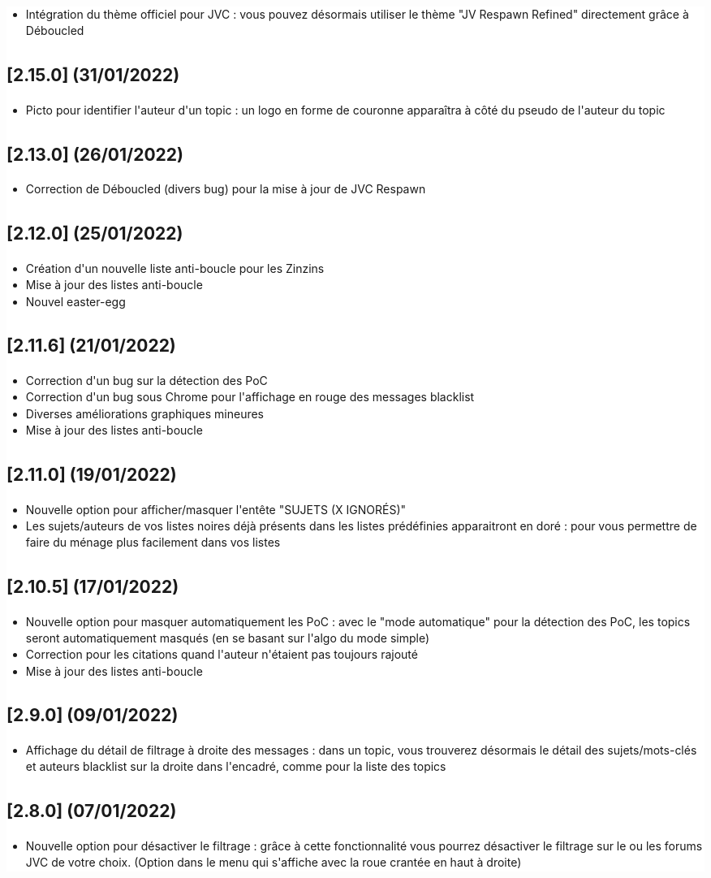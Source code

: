 - Intégration du thème officiel pour JVC : vous pouvez désormais utiliser le thème "JV Respawn Refined" directement grâce à Déboucled

## [2.15.0] (31/01/2022)

- Picto pour identifier l'auteur d'un topic : un logo en forme de couronne apparaîtra à côté du pseudo de l'auteur du topic

## [2.13.0] (26/01/2022)

- Correction de Déboucled (divers bug) pour la mise à jour de JVC Respawn

## [2.12.0] (25/01/2022)

- Création d'un nouvelle liste anti-boucle pour les Zinzins
- Mise à jour des listes anti-boucle
- Nouvel easter-egg

## [2.11.6] (21/01/2022)

- Correction d'un bug sur la détection des PoC
- Correction d'un bug sous Chrome pour l'affichage en rouge des messages blacklist
- Diverses améliorations graphiques mineures
- Mise à jour des listes anti-boucle

## [2.11.0] (19/01/2022)

- Nouvelle option pour afficher/masquer l'entête "SUJETS (X IGNORÉS)"
- Les sujets/auteurs de vos listes noires déjà présents dans les listes prédéfinies apparaitront en doré : pour vous permettre de faire du ménage plus facilement dans vos listes

## [2.10.5] (17/01/2022)

- Nouvelle option pour masquer automatiquement les PoC : avec le "mode automatique" pour la détection des PoC, les topics seront automatiquement masqués (en se basant sur l'algo du mode simple)
- Correction pour les citations quand l'auteur n'étaient pas toujours rajouté
- Mise à jour des listes anti-boucle

## [2.9.0] (09/01/2022)

- Affichage du détail de filtrage à droite des messages : dans un topic, vous trouverez désormais le détail des sujets/mots-clés et auteurs blacklist sur la droite dans l'encadré, comme pour la liste des topics

## [2.8.0] (07/01/2022)

- Nouvelle option pour désactiver le filtrage : grâce à cette fonctionnalité vous pourrez désactiver le filtrage sur le ou les forums JVC de votre choix. (Option dans le menu qui s'affiche avec la roue crantée en haut à droite)
